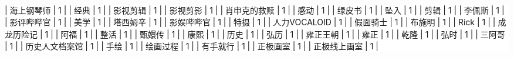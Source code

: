 | 海上钢琴师 | 1 |
| 经典 | 1 |
| 影视剪辑 | 1 |
| 影视剪影 | 1 |
| 肖申克的救赎 | 1 |
| 感动 | 1 |
| 绿皮书 | 1 |
| 坠入 | 1 |
| 剪辑 | 1 |
| 李佩斯 | 1 |
| 影评哔哔官 | 1 |
| 美学 | 1 |
| 塔西姆辛 | 1 |
| 影娱哔哔官 | 1 |
| 特摄 | 1 |
| 人力VOCALOID | 1 |
| 假面骑士 | 1 |
| 布施明 | 1 |
| Rick | 1 |
| 成龙历险记 | 1 |
| 阿福 | 1 |
| 整活 | 1 |
| 甄嬛传 | 1 |
| 康熙 | 1 |
| 历史 | 1 |
| 弘历 | 1 |
| 雍正王朝 | 1 |
| 雍正 | 1 |
| 乾隆 | 1 |
| 弘时 | 1 |
| 三阿哥 | 1 |
| 历史人文档案馆 | 1 |
| 手绘 | 1 |
| 绘画过程 | 1 |
| 有手就行 | 1 |
| 正极画室 | 1 |
| 正极线上画室 | 1 |